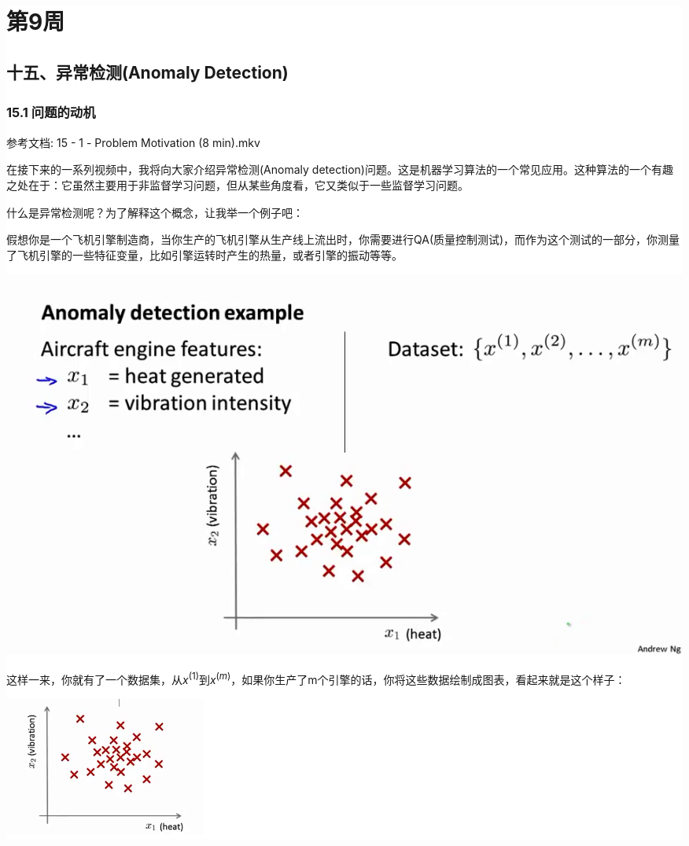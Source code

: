 第9周
=====

十五、异常检测(Anomaly Detection)
---------------------------------

### 15.1 问题的动机

参考文档: 15 - 1 - Problem Motivation (8 min).mkv

在接下来的一系列视频中，我将向大家介绍异常检测(Anomaly detection)问题。这是机器学习算法的一个常见应用。这种算法的一个有趣之处在于：它虽然主要用于非监督学习问题，但从某些角度看，它又类似于一些监督学习问题。

什么是异常检测呢？为了解释这个概念，让我举一个例子吧：

假想你是一个飞机引擎制造商，当你生产的飞机引擎从生产线上流出时，你需要进行QA(质量控制测试)，而作为这个测试的一部分，你测量了飞机引擎的一些特征变量，比如引擎运转时产生的热量，或者引擎的振动等等。

![](media/93d6dfe7e5cb8a46923c178171889747.png)

这样一来，你就有了一个数据集，从$x^{(1)}$到$x^{(m)}$，如果你生产了m个引擎的话，你将这些数据绘制成图表，看起来就是这个样子：

![](media/fe4472adbf6ddd9d9b51d698cc750b68.png)

